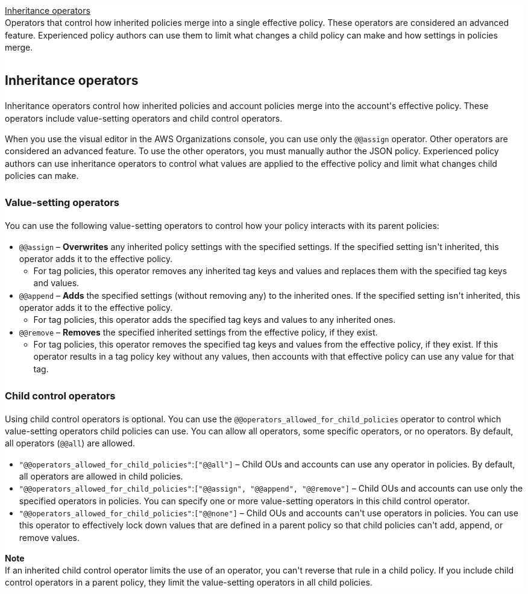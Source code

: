 [Inheritance operators](#tag-policy-operators)  
Operators that control how inherited policies merge into a single effective policy\. These operators are considered an advanced feature\. Experienced policy authors can use them to limit what changes a child policy can make and how settings in policies merge\. 

## Inheritance operators<a name="tag-policy-operators"></a>

Inheritance operators control how inherited policies and account policies merge into the account's effective policy\. These operators include value\-setting operators and child control operators\. 

When you use the visual editor in the AWS Organizations console, you can use only the `@@assign` operator\. Other operators are considered an advanced feature\. To use the other operators, you must manually author the JSON policy\. Experienced policy authors can use inheritance operators to control what values are applied to the effective policy and limit what changes child policies can make\. 

### Value\-setting operators<a name="value-setting-operators"></a>

You can use the following value\-setting operators to control how your policy interacts with its parent policies:
+ `@@assign` – **Overwrites** any inherited policy settings with the specified settings\. If the specified setting isn't inherited, this operator adds it to the effective policy\.
  + For tag policies, this operator removes any inherited tag keys and values and replaces them with the specified tag keys and values\.
+ `@@append` – **Adds** the specified settings \(without removing any\) to the inherited ones\. If the specified setting isn't inherited, this operator adds it to the effective policy\. 
  + For tag policies, this operator adds the specified tag keys and values to any inherited ones\.
+ `@@remove` – **Removes** the specified inherited settings from the effective policy, if they exist\.
  + For tag policies, this operator removes the specified tag keys and values from the effective policy, if they exist\. If this operator results in a tag policy key without any values, then accounts with that effective policy can use any value for that tag\.

### Child control operators<a name="child-control-operators"></a>

Using child control operators is optional\. You can use the `@@operators_allowed_for_child_policies` operator to control which value\-setting operators child policies can use\. You can allow all operators, some specific operators, or no operators\. By default, all operators \(`@@all`\) are allowed\.
+ `"@@operators_allowed_for_child_policies"`:`["@@all"]` – Child OUs and accounts can use any operator in policies\. By default, all operators are allowed in child policies\.
+ `"@@operators_allowed_for_child_policies"`:`["@@assign", "@@append", "@@remove"]` – Child OUs and accounts can use only the specified operators in policies\. You can specify one or more value\-setting operators in this child control operator\.
+ `"@@operators_allowed_for_child_policies"`:`["@@none"]` – Child OUs and accounts can't use operators in policies\. You can use this operator to effectively lock down values that are defined in a parent policy so that child policies can't add, append, or remove values\.

**Note**  
If an inherited child control operator limits the use of an operator, you can't reverse that rule in a child policy\. If you include child control operators in a parent policy, they limit the value\-setting operators in all child policies\.
